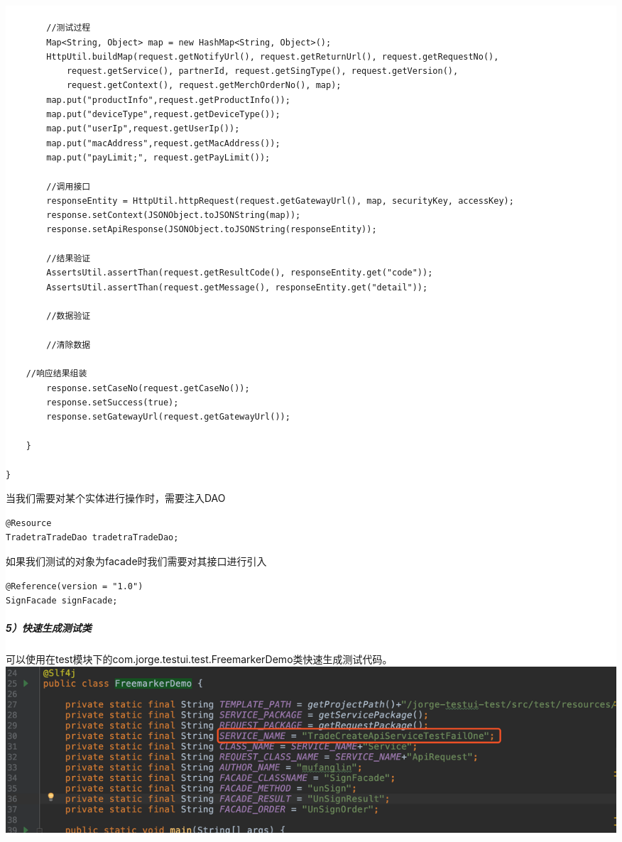 ```
		
		//测试过程
		Map<String, Object> map = new HashMap<String, Object>();
		HttpUtil.buildMap(request.getNotifyUrl(), request.getReturnUrl(), request.getRequestNo(),
			request.getService(), partnerId, request.getSingType(), request.getVersion(),
			request.getContext(), request.getMerchOrderNo(), map);
        map.put("productInfo",request.getProductInfo());
        map.put("deviceType",request.getDeviceType());
        map.put("userIp",request.getUserIp());
        map.put("macAddress",request.getMacAddress());
		map.put("payLimit;", request.getPayLimit());

		//调用接口
		responseEntity = HttpUtil.httpRequest(request.getGatewayUrl(), map, securityKey, accessKey);
		response.setContext(JSONObject.toJSONString(map));
		response.setApiResponse(JSONObject.toJSONString(responseEntity));
		
		//结果验证
		AssertsUtil.assertThan(request.getResultCode(), responseEntity.get("code"));
		AssertsUtil.assertThan(request.getMessage(), responseEntity.get("detail"));
		
		//数据验证

		//清除数据
    
    //响应结果组装
		response.setCaseNo(request.getCaseNo());
		response.setSuccess(true);
		response.setGatewayUrl(request.getGatewayUrl());
		
	}
	
}
```
当我们需要对某个实体进行操作时，需要注入DAO

```
@Resource
TradetraTradeDao tradetraTradeDao;
```

如果我们测试的对象为facade时我们需要对其接口进行引入

```
@Reference(version = "1.0")
SignFacade signFacade;
```

##### 5）快速生成测试类

可以使用在test模块下的com.jorge.testui.test.FreemarkerDemo类快速生成测试代码。
![59f0cc41.png](../images/6c3d7e18-c2c1-40dc-a799-8984940cd946/59f0cc41.png)
